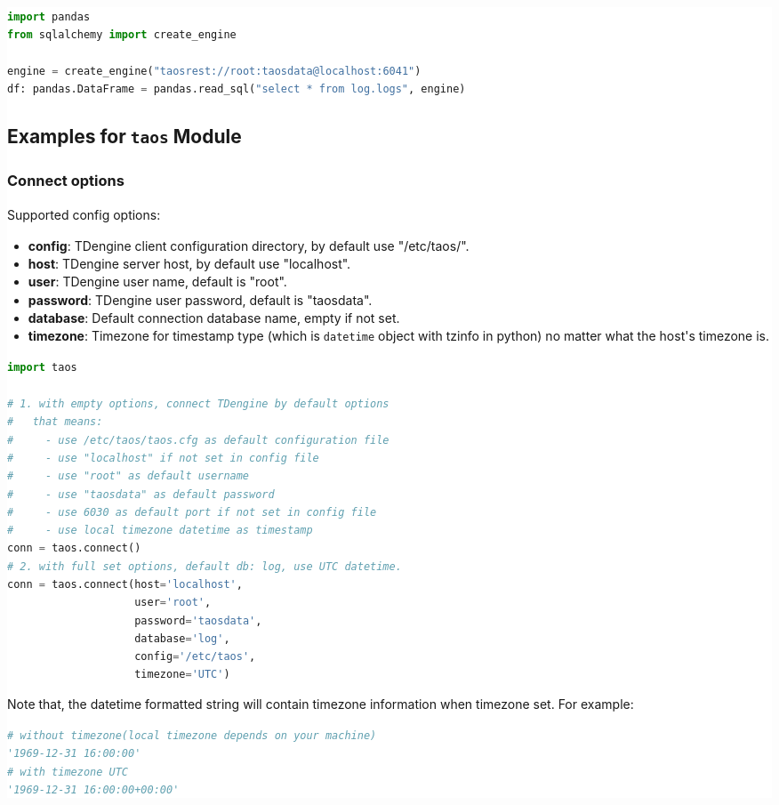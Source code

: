 ```python
import pandas
from sqlalchemy import create_engine

engine = create_engine("taosrest://root:taosdata@localhost:6041")
df: pandas.DataFrame = pandas.read_sql("select * from log.logs", engine)
```

## Examples for `taos` Module

### Connect options

Supported config options:

- **config**: TDengine client configuration directory, by default use "/etc/taos/".
- **host**: TDengine server host, by default use "localhost".
- **user**: TDengine user name, default is "root".
- **password**: TDengine user password, default is "taosdata".
- **database**: Default connection database name, empty if not set.
- **timezone**: Timezone for timestamp type (which is `datetime` object with tzinfo in python) no matter what the host's
  timezone is.

```python
import taos

# 1. with empty options, connect TDengine by default options
#   that means:
#     - use /etc/taos/taos.cfg as default configuration file
#     - use "localhost" if not set in config file
#     - use "root" as default username
#     - use "taosdata" as default password
#     - use 6030 as default port if not set in config file
#     - use local timezone datetime as timestamp
conn = taos.connect()
# 2. with full set options, default db: log, use UTC datetime.
conn = taos.connect(host='localhost',
                    user='root',
                    password='taosdata',
                    database='log',
                    config='/etc/taos',
                    timezone='UTC')
```

Note that, the datetime formatted string will contain timezone information when timezone set. For example:

```python
# without timezone(local timezone depends on your machine)
'1969-12-31 16:00:00'
# with timezone UTC
'1969-12-31 16:00:00+00:00'
```
